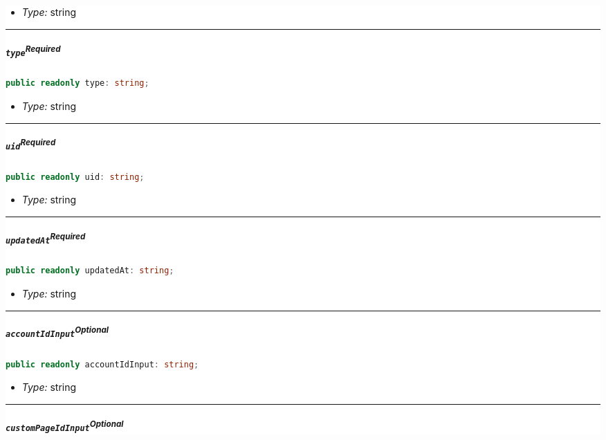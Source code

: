 - *Type:* string

---

##### `type`<sup>Required</sup> <a name="type" id="@cdktf/provider-cloudflare.dataCloudflareZeroTrustAccessCustomPage.DataCloudflareZeroTrustAccessCustomPage.property.type"></a>

```typescript
public readonly type: string;
```

- *Type:* string

---

##### `uid`<sup>Required</sup> <a name="uid" id="@cdktf/provider-cloudflare.dataCloudflareZeroTrustAccessCustomPage.DataCloudflareZeroTrustAccessCustomPage.property.uid"></a>

```typescript
public readonly uid: string;
```

- *Type:* string

---

##### `updatedAt`<sup>Required</sup> <a name="updatedAt" id="@cdktf/provider-cloudflare.dataCloudflareZeroTrustAccessCustomPage.DataCloudflareZeroTrustAccessCustomPage.property.updatedAt"></a>

```typescript
public readonly updatedAt: string;
```

- *Type:* string

---

##### `accountIdInput`<sup>Optional</sup> <a name="accountIdInput" id="@cdktf/provider-cloudflare.dataCloudflareZeroTrustAccessCustomPage.DataCloudflareZeroTrustAccessCustomPage.property.accountIdInput"></a>

```typescript
public readonly accountIdInput: string;
```

- *Type:* string

---

##### `customPageIdInput`<sup>Optional</sup> <a name="customPageIdInput" id="@cdktf/provider-cloudflare.dataCloudflareZeroTrustAccessCustomPage.DataCloudflareZeroTrustAccessCustomPage.property.customPageIdInput"></a>
